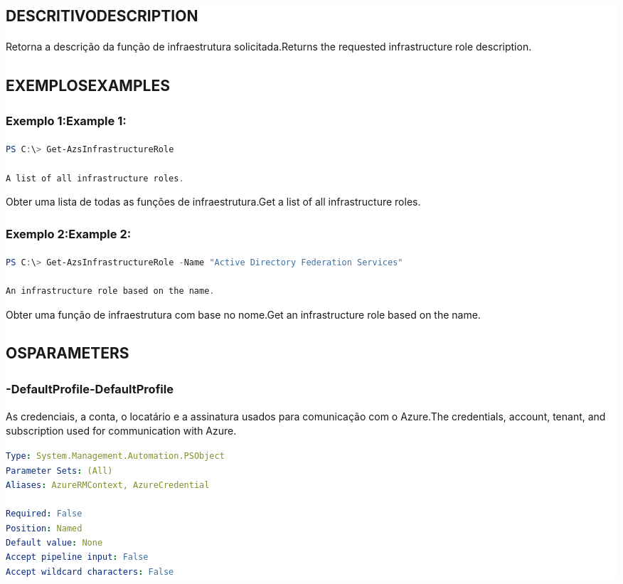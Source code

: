 ## <span data-ttu-id="5290b-108">DESCRITIVO</span><span class="sxs-lookup"><span data-stu-id="5290b-108">DESCRIPTION</span></span>
<span data-ttu-id="5290b-109">Retorna a descrição da função de infraestrutura solicitada.</span><span class="sxs-lookup"><span data-stu-id="5290b-109">Returns the requested infrastructure role description.</span></span>

## <span data-ttu-id="5290b-110">EXEMPLOS</span><span class="sxs-lookup"><span data-stu-id="5290b-110">EXAMPLES</span></span>

### <span data-ttu-id="5290b-111">Exemplo 1:</span><span class="sxs-lookup"><span data-stu-id="5290b-111">Example 1:</span></span>
```powershell
PS C:\> Get-AzsInfrastructureRole

A list of all infrastructure roles.
```

<span data-ttu-id="5290b-112">Obter uma lista de todas as funções de infraestrutura.</span><span class="sxs-lookup"><span data-stu-id="5290b-112">Get a list of all infrastructure roles.</span></span>

### <span data-ttu-id="5290b-113">Exemplo 2:</span><span class="sxs-lookup"><span data-stu-id="5290b-113">Example 2:</span></span>
```powershell
PS C:\> Get-AzsInfrastructureRole -Name "Active Directory Federation Services"

An infrastructure role based on the name.
```

<span data-ttu-id="5290b-114">Obter uma função de infraestrutura com base no nome.</span><span class="sxs-lookup"><span data-stu-id="5290b-114">Get an infrastructure role based on the name.</span></span>

## <span data-ttu-id="5290b-115">OS</span><span class="sxs-lookup"><span data-stu-id="5290b-115">PARAMETERS</span></span>

### <span data-ttu-id="5290b-116">-DefaultProfile</span><span class="sxs-lookup"><span data-stu-id="5290b-116">-DefaultProfile</span></span>
<span data-ttu-id="5290b-117">As credenciais, a conta, o locatário e a assinatura usados para comunicação com o Azure.</span><span class="sxs-lookup"><span data-stu-id="5290b-117">The credentials, account, tenant, and subscription used for communication with Azure.</span></span>

```yaml
Type: System.Management.Automation.PSObject
Parameter Sets: (All)
Aliases: AzureRMContext, AzureCredential

Required: False
Position: Named
Default value: None
Accept pipeline input: False
Accept wildcard characters: False

```
